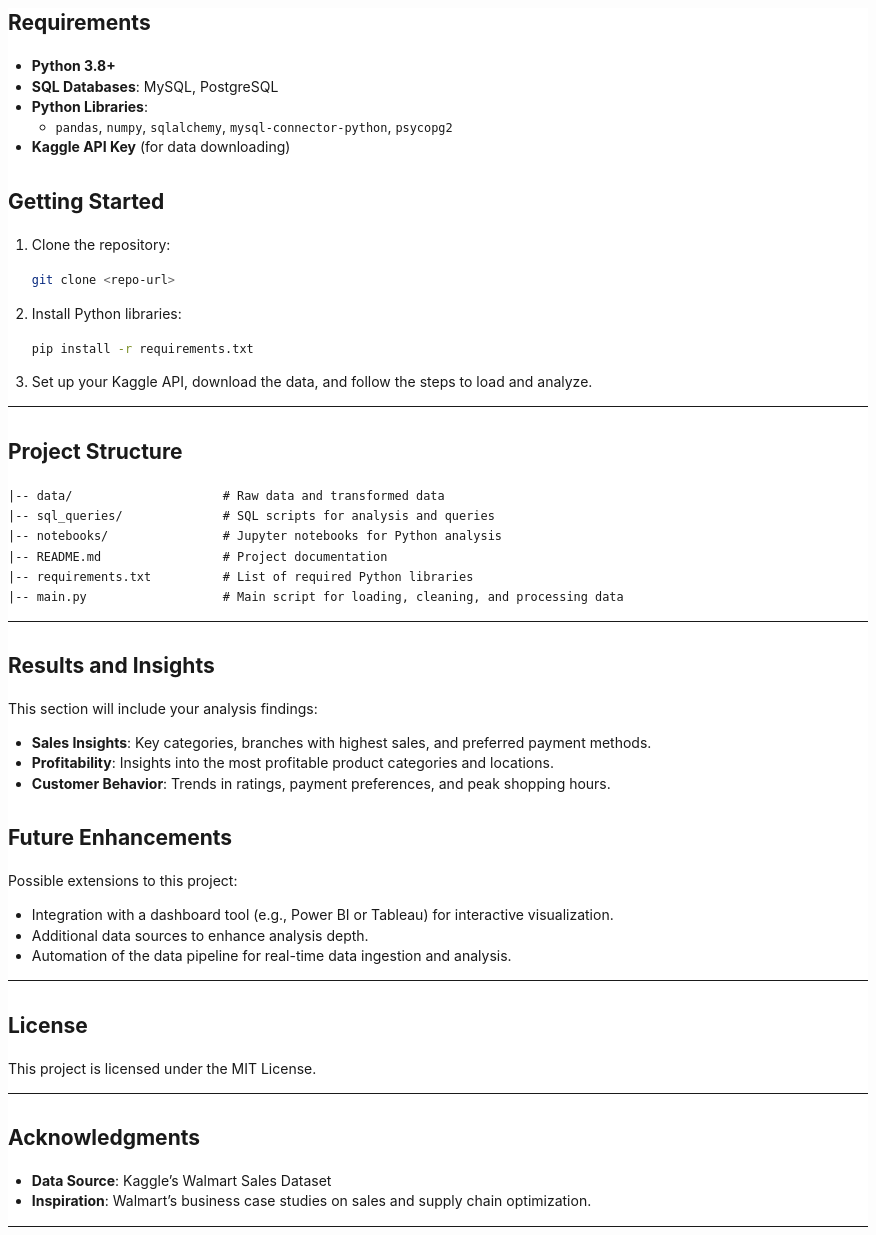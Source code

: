 
## Requirements

- **Python 3.8+**
- **SQL Databases**: MySQL, PostgreSQL
- **Python Libraries**:
  - `pandas`, `numpy`, `sqlalchemy`, `mysql-connector-python`, `psycopg2`
- **Kaggle API Key** (for data downloading)

## Getting Started

1. Clone the repository:
   ```bash
   git clone <repo-url>
   ```
2. Install Python libraries:
   ```bash
   pip install -r requirements.txt
   ```
3. Set up your Kaggle API, download the data, and follow the steps to load and analyze.

---

## Project Structure

```plaintext
|-- data/                     # Raw data and transformed data
|-- sql_queries/              # SQL scripts for analysis and queries
|-- notebooks/                # Jupyter notebooks for Python analysis
|-- README.md                 # Project documentation
|-- requirements.txt          # List of required Python libraries
|-- main.py                   # Main script for loading, cleaning, and processing data
```
---

## Results and Insights

This section will include your analysis findings:
- **Sales Insights**: Key categories, branches with highest sales, and preferred payment methods.
- **Profitability**: Insights into the most profitable product categories and locations.
- **Customer Behavior**: Trends in ratings, payment preferences, and peak shopping hours.

## Future Enhancements

Possible extensions to this project:
- Integration with a dashboard tool (e.g., Power BI or Tableau) for interactive visualization.
- Additional data sources to enhance analysis depth.
- Automation of the data pipeline for real-time data ingestion and analysis.

---

## License

This project is licensed under the MIT License. 

---

## Acknowledgments

- **Data Source**: Kaggle’s Walmart Sales Dataset
- **Inspiration**: Walmart’s business case studies on sales and supply chain optimization.

---



